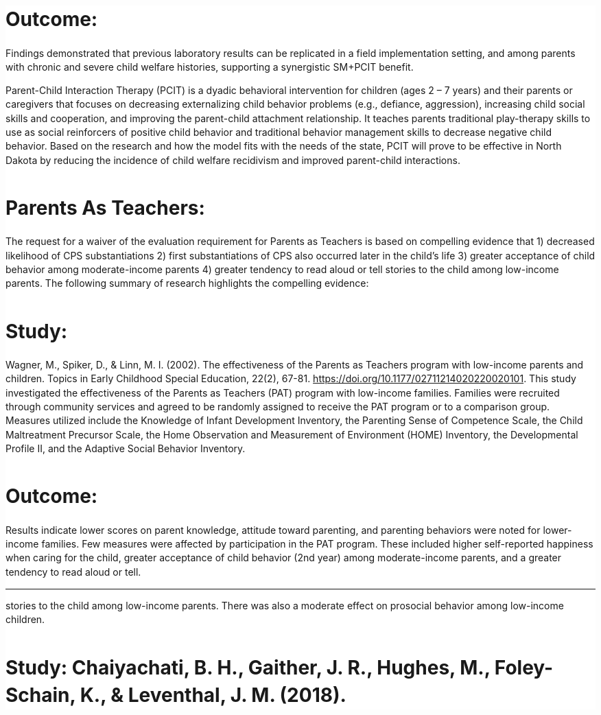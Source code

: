 # Outcome:

Findings demonstrated that previous laboratory results can be replicated in a field implementation setting, and among parents with chronic and severe child welfare histories, supporting a synergistic SM+PCIT benefit.

Parent-Child Interaction Therapy (PCIT) is a dyadic behavioral intervention for children (ages 2 – 7 years) and their parents or caregivers that focuses on decreasing externalizing child behavior problems (e.g., defiance, aggression), increasing child social skills and cooperation, and improving the parent-child attachment relationship. It teaches parents traditional play-therapy skills to use as social reinforcers of positive child behavior and traditional behavior management skills to decrease negative child behavior. Based on the research and how the model fits with the needs of the state, PCIT will prove to be effective in North Dakota by reducing the incidence of child welfare recidivism and improved parent-child interactions.

# Parents As Teachers:

The request for a waiver of the evaluation requirement for Parents as Teachers is based on compelling evidence that 1) decreased likelihood of CPS substantiations 2) first substantiations of CPS also occurred later in the child’s life 3) greater acceptance of child behavior among moderate-income parents 4) greater tendency to read aloud or tell stories to the child among low-income parents. The following summary of research highlights the compelling evidence:

# Study:

Wagner, M., Spiker, D., & Linn, M. I. (2002). The effectiveness of the Parents as Teachers program with low-income parents and children. Topics in Early Childhood Special Education, 22(2), 67-81. https://doi.org/10.1177/02711214020220020101. This study investigated the effectiveness of the Parents as Teachers (PAT) program with low-income families. Families were recruited through community services and agreed to be randomly assigned to receive the PAT program or to a comparison group. Measures utilized include the Knowledge of Infant Development Inventory, the Parenting Sense of Competence Scale, the Child Maltreatment Precursor Scale, the Home Observation and Measurement of Environment (HOME) Inventory, the Developmental Profile II, and the Adaptive Social Behavior Inventory.

# Outcome:

Results indicate lower scores on parent knowledge, attitude toward parenting, and parenting behaviors were noted for lower-income families. Few measures were affected by participation in the PAT program. These included higher self-reported happiness when caring for the child, greater acceptance of child behavior (2nd year) among moderate-income parents, and a greater tendency to read aloud or tell.



---


stories to the child among low-income parents. There was also a moderate effect on prosocial behavior among low-income children.

# Study: Chaiyachati, B. H., Gaither, J. R., Hughes, M., Foley-Schain, K., & Leventhal, J. M. (2018).
